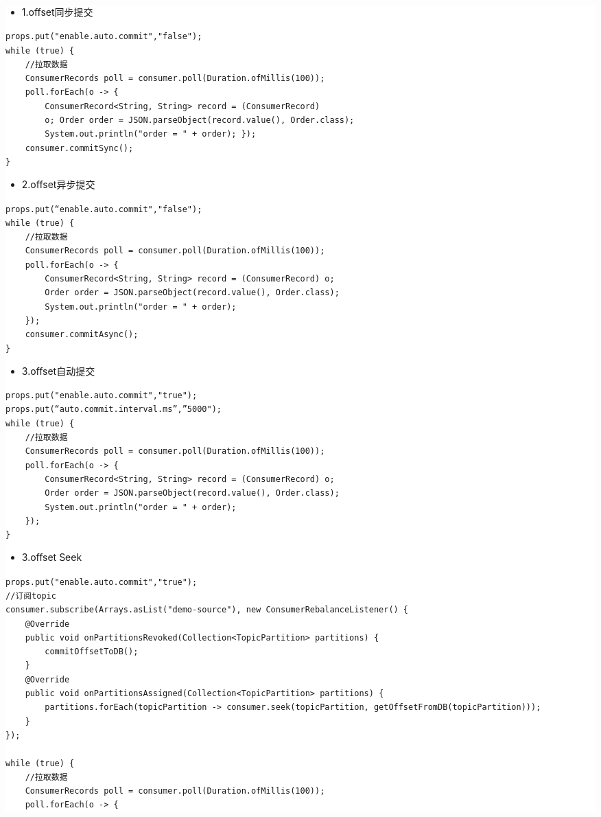 - 1.offset同步提交

```
props.put("enable.auto.commit","false"); 
while (true) { 
    //拉取数据 
    ConsumerRecords poll = consumer.poll(Duration.ofMillis(100)); 
    poll.forEach(o -> { 
        ConsumerRecord<String, String> record = (ConsumerRecord) 
        o; Order order = JSON.parseObject(record.value(), Order.class); 
        System.out.println("order = " + order); }); 
    consumer.commitSync(); 
}
```

- 2.offset异步提交

```
props.put(“enable.auto.commit","false"); 
while (true) { 
    //拉取数据 
    ConsumerRecords poll = consumer.poll(Duration.ofMillis(100)); 
    poll.forEach(o -> { 
        ConsumerRecord<String, String> record = (ConsumerRecord) o; 
        Order order = JSON.parseObject(record.value(), Order.class); 
        System.out.println("order = " + order); 
    }); 
    consumer.commitAsync(); 
}
```

- 3.offset自动提交

```
props.put("enable.auto.commit","true"); 
props.put(“auto.commit.interval.ms”,”5000"); 
while (true) { 
    //拉取数据 
    ConsumerRecords poll = consumer.poll(Duration.ofMillis(100)); 
    poll.forEach(o -> { 
        ConsumerRecord<String, String> record = (ConsumerRecord) o; 
        Order order = JSON.parseObject(record.value(), Order.class); 
        System.out.println("order = " + order); 
    }); 
}
```

- 3.offset Seek
  
```
props.put("enable.auto.commit","true"); 
//订阅topic 
consumer.subscribe(Arrays.asList("demo-source"), new ConsumerRebalanceListener() { 
    @Override 
    public void onPartitionsRevoked(Collection<TopicPartition> partitions) { 
        commitOffsetToDB(); 
    }
    @Override 
    public void onPartitionsAssigned(Collection<TopicPartition> partitions) { 
        partitions.forEach(topicPartition -> consumer.seek(topicPartition, getOffsetFromDB(topicPartition)));
    } 
});

while (true) { 
    //拉取数据 
    ConsumerRecords poll = consumer.poll(Duration.ofMillis(100)); 
    poll.forEach(o -> { 
```